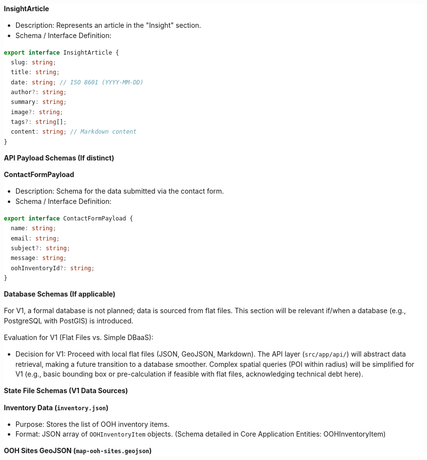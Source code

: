 **InsightArticle**

  * Description: Represents an article in the "Insight" section.
  * Schema / Interface Definition:



```typescript
export interface InsightArticle {
  slug: string;
  title: string;
  date: string; // ISO 8601 (YYYY-MM-DD)
  author?: string;
  summary: string;
  image?: string;
  tags?: string[];
  content: string; // Markdown content
}
```

**API Payload Schemas (If distinct)**

**ContactFormPayload**

  * Description: Schema for the data submitted via the contact form.
  * Schema / Interface Definition:



```typescript
export interface ContactFormPayload {
  name: string;
  email: string;
  subject?: string;
  message: string;
  oohInventoryId?: string;
}
```

**Database Schemas (If applicable)**

For V1, a formal database is not planned; data is sourced from flat files. This section will be relevant if/when a database (e.g., PostgreSQL with PostGIS) is introduced.

Evaluation for V1 (Flat Files vs. Simple DBaaS):

  * Decision for V1: Proceed with local flat files (JSON, GeoJSON, Markdown). The API layer (`src/app/api/`) will abstract data retrieval, making a future transition to a database smoother. Complex spatial queries (POI within radius) will be simplified for V1 (e.g., basic bounding box or pre-calculation if feasible with flat files, acknowledging technical debt here).

**State File Schemas (V1 Data Sources)**

**Inventory Data (`inventory.json`)**

  * Purpose: Stores the list of OOH inventory items.
  * Format: JSON array of `OOHInventoryItem` objects. (Schema detailed in Core Application Entities: OOHInventoryItem)

**OOH Sites GeoJSON (`map-ooh-sites.geojson`)**
